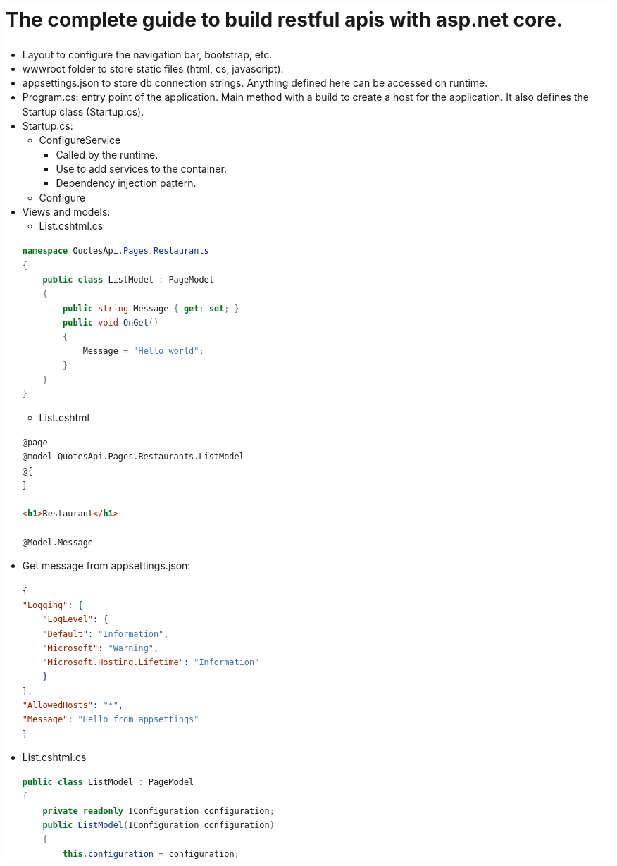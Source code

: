 # The complete guide to build restful apis with asp.net core.

- Layout to configure the navigation bar, bootstrap, etc. 
- wwwroot folder to store static files (html, cs, javascript).
- appsettings.json to store db connection strings. Anything defined here can be accessed on runtime. 
- Program.cs: entry point of the application. Main method with a build to create a host for the application. It also defines the Startup class (Startup.cs).
- Startup.cs:
    - ConfigureService
        - Called by the runtime. 
        - Use to add services to the container. 
        - Dependency injection pattern. 
    - Configure
- Views and models:
    - List.cshtml.cs
    ```c#
    namespace QuotesApi.Pages.Restaurants
    {
        public class ListModel : PageModel
        {
            public string Message { get; set; }
            public void OnGet()
            {
                Message = "Hello world";
            }
        }
    }
    ```
    - List.cshtml
    ```html
    @page
    @model QuotesApi.Pages.Restaurants.ListModel
    @{
    }

    <h1>Restaurant</h1>

    @Model.Message
    ```
- Get message from appsettings.json:
    ```json
    {
    "Logging": {
        "LogLevel": {
        "Default": "Information",
        "Microsoft": "Warning",
        "Microsoft.Hosting.Lifetime": "Information"
        }
    },
    "AllowedHosts": "*",
    "Message": "Hello from appsettings"
    }
    ```
- List.cshtml.cs
    ```c#
    public class ListModel : PageModel
    {
        private readonly IConfiguration configuration;
        public ListModel(IConfiguration configuration)
        {
            this.configuration = configuration;